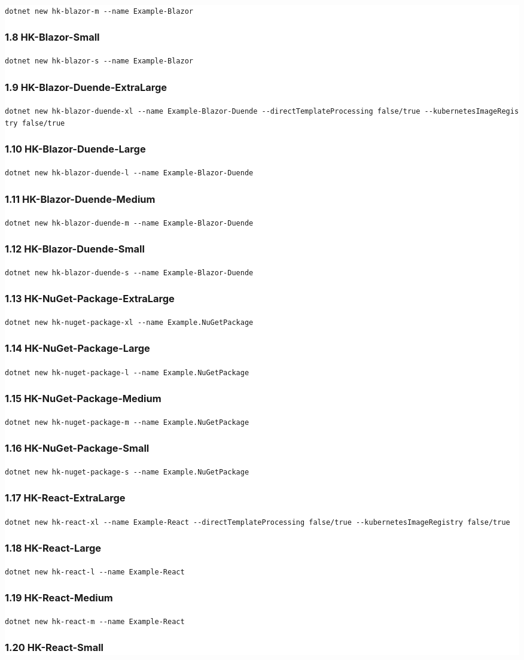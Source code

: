 	dotnet new hk-blazor-m --name Example-Blazor

### 1.8 HK-Blazor-Small

	dotnet new hk-blazor-s --name Example-Blazor

### 1.9 HK-Blazor-Duende-ExtraLarge

	dotnet new hk-blazor-duende-xl --name Example-Blazor-Duende --directTemplateProcessing false/true --kubernetesImageRegistry false/true

### 1.10 HK-Blazor-Duende-Large

	dotnet new hk-blazor-duende-l --name Example-Blazor-Duende

### 1.11 HK-Blazor-Duende-Medium

	dotnet new hk-blazor-duende-m --name Example-Blazor-Duende

### 1.12 HK-Blazor-Duende-Small

	dotnet new hk-blazor-duende-s --name Example-Blazor-Duende

### 1.13 HK-NuGet-Package-ExtraLarge

	dotnet new hk-nuget-package-xl --name Example.NuGetPackage

### 1.14 HK-NuGet-Package-Large

	dotnet new hk-nuget-package-l --name Example.NuGetPackage

### 1.15 HK-NuGet-Package-Medium

	dotnet new hk-nuget-package-m --name Example.NuGetPackage

### 1.16 HK-NuGet-Package-Small

	dotnet new hk-nuget-package-s --name Example.NuGetPackage

### 1.17 HK-React-ExtraLarge

	dotnet new hk-react-xl --name Example-React --directTemplateProcessing false/true --kubernetesImageRegistry false/true

### 1.18 HK-React-Large

	dotnet new hk-react-l --name Example-React

### 1.19 HK-React-Medium

	dotnet new hk-react-m --name Example-React

### 1.20 HK-React-Small

